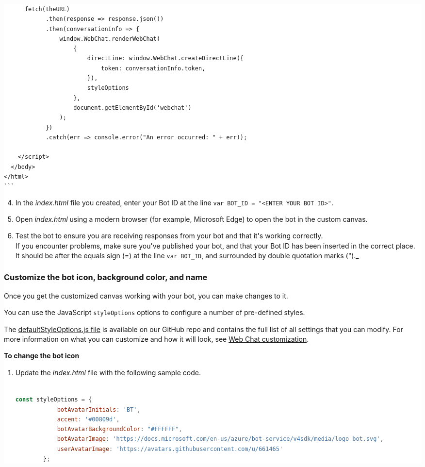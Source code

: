           fetch(theURL)
                .then(response => response.json())
                .then(conversationInfo => {
                    window.WebChat.renderWebChat(
                        {
                            directLine: window.WebChat.createDirectLine({
                                token: conversationInfo.token,
                            }),
                            styleOptions
                        },
                        document.getElementById('webchat')
                    );
                })
                .catch(err => console.error("An error occurred: " + err));

        </script>
      </body>
    </html>
    ```


4.	In the *index.html* file you created, enter your Bot ID at the line `var BOT_ID = "<ENTER YOUR BOT ID>"`.

5.	Open *index.html* using a modern browser (for example, Microsoft Edge) to open the bot in the custom canvas.

6.	Test the bot to ensure you are receiving responses from your bot and that it's working correctly.  
    If you encounter problems, make sure you've published your bot, and that your Bot ID has been inserted in the correct place. It should be after the equals sign (=) at the line `var BOT_ID`, and surrounded by double quotation marks (")._

### Customize the bot icon, background color, and name


Once you get the customized canvas working with your bot, you can make changes to it. 

You can use the JavaScript `styleOptions` options to configure a number of pre-defined styles. 

The [defaultStyleOptions.js file](https://github.com/Microsoft/BotFramework-WebChat/blob/master/packages/component/src/Styles/defaultStyleOptions.js) is available on our GitHub repo and contains the full list of all settings that you can modify. For more information on what you can customize and how it will look, see [Web Chat customization](/azure/bot-service/bot-builder-webchat-customization?view=azure-bot-service-4.0&preserve-view=true).


**To change the bot icon**

1. Update the *index.html* file with the following sample code. 

    ```js

    const styleOptions = {
                botAvatarInitials: 'BT',
                accent: '#00809d',
                botAvatarBackgroundColor: "#FFFFFF",
                botAvatarImage: 'https://docs.microsoft.com/en-us/azure/bot-service/v4sdk/media/logo_bot.svg',
                userAvatarImage: 'https://avatars.githubusercontent.com/u/661465'
            };  
